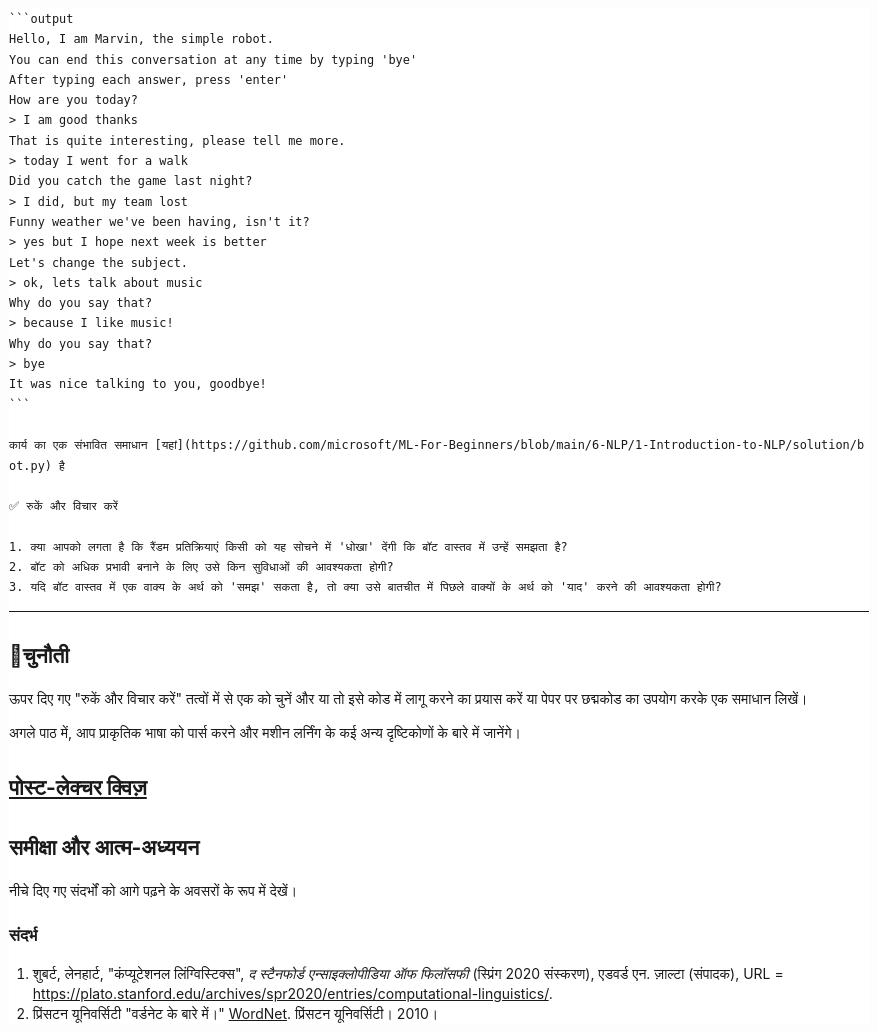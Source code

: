     ```output
    Hello, I am Marvin, the simple robot.
    You can end this conversation at any time by typing 'bye'
    After typing each answer, press 'enter'
    How are you today?
    > I am good thanks
    That is quite interesting, please tell me more.
    > today I went for a walk     
    Did you catch the game last night?
    > I did, but my team lost
    Funny weather we've been having, isn't it?
    > yes but I hope next week is better
    Let's change the subject.
    > ok, lets talk about music
    Why do you say that?
    > because I like music!
    Why do you say that?
    > bye
    It was nice talking to you, goodbye!
    ```

    कार्य का एक संभावित समाधान [यहां](https://github.com/microsoft/ML-For-Beginners/blob/main/6-NLP/1-Introduction-to-NLP/solution/bot.py) है

    ✅ रुकें और विचार करें

    1. क्या आपको लगता है कि रैंडम प्रतिक्रियाएं किसी को यह सोचने में 'धोखा' देंगी कि बॉट वास्तव में उन्हें समझता है?
    2. बॉट को अधिक प्रभावी बनाने के लिए उसे किन सुविधाओं की आवश्यकता होगी?
    3. यदि बॉट वास्तव में एक वाक्य के अर्थ को 'समझ' सकता है, तो क्या उसे बातचीत में पिछले वाक्यों के अर्थ को 'याद' करने की आवश्यकता होगी?

---

## 🚀चुनौती

ऊपर दिए गए "रुकें और विचार करें" तत्वों में से एक को चुनें और या तो इसे कोड में लागू करने का प्रयास करें या पेपर पर छद्मकोड का उपयोग करके एक समाधान लिखें।

अगले पाठ में, आप प्राकृतिक भाषा को पार्स करने और मशीन लर्निंग के कई अन्य दृष्टिकोणों के बारे में जानेंगे।

## [पोस्ट-लेक्चर क्विज़](https://gray-sand-07a10f403.1.azurestaticapps.net/quiz/32/)

## समीक्षा और आत्म-अध्ययन

नीचे दिए गए संदर्भों को आगे पढ़ने के अवसरों के रूप में देखें।

### संदर्भ

1. शुबर्ट, लेनहार्ट, "कंप्यूटेशनल लिंग्विस्टिक्स", *द स्टैनफोर्ड एन्साइक्लोपीडिया ऑफ फिलॉसफी* (स्प्रिंग 2020 संस्करण), एडवर्ड एन. ज़ाल्टा (संपादक), URL = <https://plato.stanford.edu/archives/spr2020/entries/computational-linguistics/>.
2. प्रिंसटन यूनिवर्सिटी "वर्डनेट के बारे में।" [WordNet](https://wordnet.princeton.edu/). प्रिंसटन यूनिवर्सिटी। 2010।
